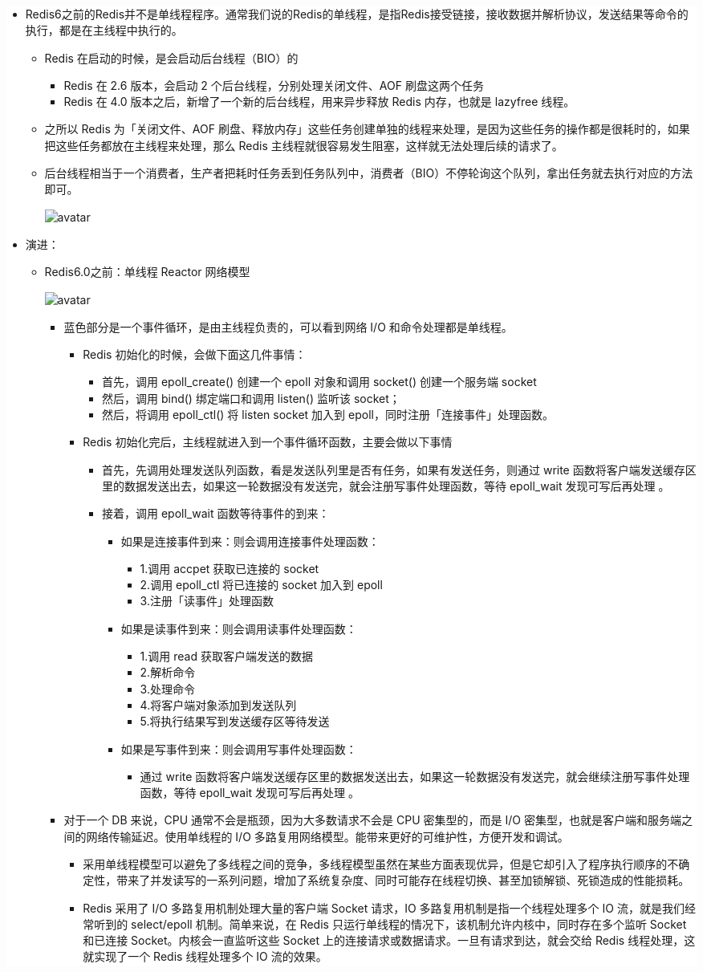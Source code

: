 - Redis6之前的Redis并不是单线程程序。通常我们说的Redis的单线程，是指Redis接受链接，接收数据并解析协议，发送结果等命令的执行，都是在主线程中执行的。

    - Redis 在启动的时候，是会启动后台线程（BIO）的
        - Redis 在 2.6 版本，会启动 2 个后台线程，分别处理关闭文件、AOF 刷盘这两个任务
        - Redis 在 4.0 版本之后，新增了一个新的后台线程，用来异步释放 Redis 内存，也就是 lazyfree 线程。

    - 之所以 Redis 为「关闭文件、AOF 刷盘、释放内存」这些任务创建单独的线程来处理，是因为这些任务的操作都是很耗时的，如果把这些任务都放在主线程来处理，那么 Redis 主线程就很容易发生阻塞，这样就无法处理后续的请求了。

    - 后台线程相当于一个消费者，生产者把耗时任务丢到任务队列中，消费者（BIO）不停轮询这个队列，拿出任务就去执行对应的方法即可。

        ![avatar](./Pictures/redis/bio轮询队列.avif)

- 演进：

    - Redis6.0之前：单线程 Reactor 网络模型

        ![avatar](./Pictures/redis/redis架构.avif)

        - 蓝色部分是一个事件循环，是由主线程负责的，可以看到网络 I/O 和命令处理都是单线程。

            - Redis 初始化的时候，会做下面这几件事情：
                - 首先，调用 epoll_create() 创建一个 epoll 对象和调用 socket() 创建一个服务端 socket
                - 然后，调用 bind() 绑定端口和调用 listen() 监听该 socket；
                - 然后，将调用 epoll_ctl() 将 listen socket 加入到 epoll，同时注册「连接事件」处理函数。

            - Redis 初始化完后，主线程就进入到一个事件循环函数，主要会做以下事情

                - 首先，先调用处理发送队列函数，看是发送队列里是否有任务，如果有发送任务，则通过 write 函数将客户端发送缓存区里的数据发送出去，如果这一轮数据没有发送完，就会注册写事件处理函数，等待 epoll_wait 发现可写后再处理 。

                - 接着，调用 epoll_wait 函数等待事件的到来：

                    - 如果是连接事件到来：则会调用连接事件处理函数：
                        - 1.调用 accpet 获取已连接的 socket
                        - 2.调用 epoll_ctl 将已连接的 socket 加入到 epoll
                        - 3.注册「读事件」处理函数

                    - 如果是读事件到来：则会调用读事件处理函数：
                        - 1.调用 read 获取客户端发送的数据
                        - 2.解析命令
                        - 3.处理命令
                        - 4.将客户端对象添加到发送队列
                        - 5.将执行结果写到发送缓存区等待发送

                    - 如果是写事件到来：则会调用写事件处理函数：
                        - 通过 write 函数将客户端发送缓存区里的数据发送出去，如果这一轮数据没有发送完，就会继续注册写事件处理函数，等待 epoll_wait 发现可写后再处理 。

        - 对于一个 DB 来说，CPU 通常不会是瓶颈，因为大多数请求不会是 CPU 密集型的，而是 I/O 密集型，也就是客户端和服务端之间的网络传输延迟。使用单线程的 I/O 多路复用网络模型。能带来更好的可维护性，方便开发和调试。

            - 采用单线程模型可以避免了多线程之间的竞争，多线程模型虽然在某些方面表现优异，但是它却引入了程序执行顺序的不确定性，带来了并发读写的一系列问题，增加了系统复杂度、同时可能存在线程切换、甚至加锁解锁、死锁造成的性能损耗。

            - Redis 采用了 I/O 多路复用机制处理大量的客户端 Socket 请求，IO 多路复用机制是指一个线程处理多个 IO 流，就是我们经常听到的 select/epoll 机制。简单来说，在 Redis 只运行单线程的情况下，该机制允许内核中，同时存在多个监听 Socket 和已连接 Socket。内核会一直监听这些 Socket 上的连接请求或数据请求。一旦有请求到达，就会交给 Redis 线程处理，这就实现了一个 Redis 线程处理多个 IO 流的效果。
